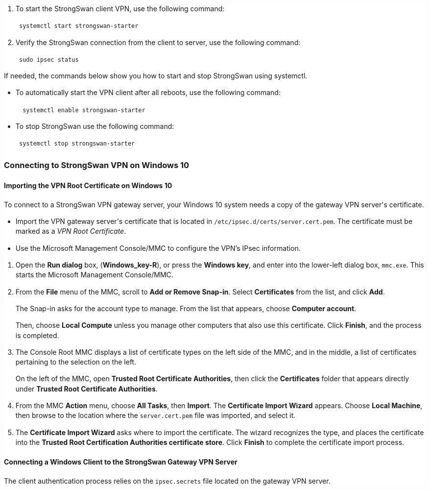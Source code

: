 1. To start the StrongSwan client VPN, use the following command:

        systemctl start strongswan-starter

1. Verify the StrongSwan connection from the client to server, use the following command:

        sudo ipsec status

If needed, the commands below show you how to start and stop StrongSwan using systemctl.

- To automatically start the VPN client after all reboots, use the following command:

        systemctl enable strongswan-starter

-  To stop StrongSwan use the following command:

        systemctl stop strongswan-starter

### Connecting to StrongSwan VPN on Windows 10

#### Importing the VPN Root Certificate on Windows 10

To connect to a StrongSwan VPN gateway server, your Windows 10 system needs a copy of the gateway VPN server's certificate.

- Import the VPN gateway server's certificate that is located in `/etc/ipsec.d/certs/server.cert.pem`. The certificate must be marked as a *VPN Root Certificate*.

- Use the Microsoft Management Console/MMC to configure the VPN’s IPsec information.

1. Open the **Run dialog** box, (**Windows_key-R**), or press the **Windows key**, and enter into the lower-left dialog box, `mmc.exe`. This starts the Microsoft Management Console/MMC.

1. From the **File** menu of the MMC, scroll to **Add or Remove Snap-in**. Select **Certificates** from the list, and click **Add**.

    The Snap-in asks for the account type to manage. From the list that appears, choose **Computer account**.

    Then, choose **Local Compute** unless you manage other computers that also use this certificate. Click **Finish**, and the process is completed.

1. The Console Root MMC displays a list of certificate types on the left side of the MMC, and in the middle, a list of certificates pertaining to the selection on the left.

    On the left of the MMC, open **Trusted Root Certificate Authorities**, then click the **Certificates** folder that appears directly under **Trusted Root Certificate Authorities**.

1. From the MMC **Action** menu, choose **All Tasks**, then **Import**. The **Certificate Import Wizard** appears. Choose **Local Machine**, then browse to the location where the `server.cert.pem` file was imported, and select it.

1. The **Certificate Import Wizard** asks where to import the certificate. The wizard recognizes the type, and places the certificate into the **Trusted Root Certification Authorities certificate store**. Click **Finish** to complete the certificate import process.

#### Connecting a Windows Client to the StrongSwan Gateway VPN Server

The client authentication process relies on the `ipsec.secrets` file located on the gateway VPN server.
